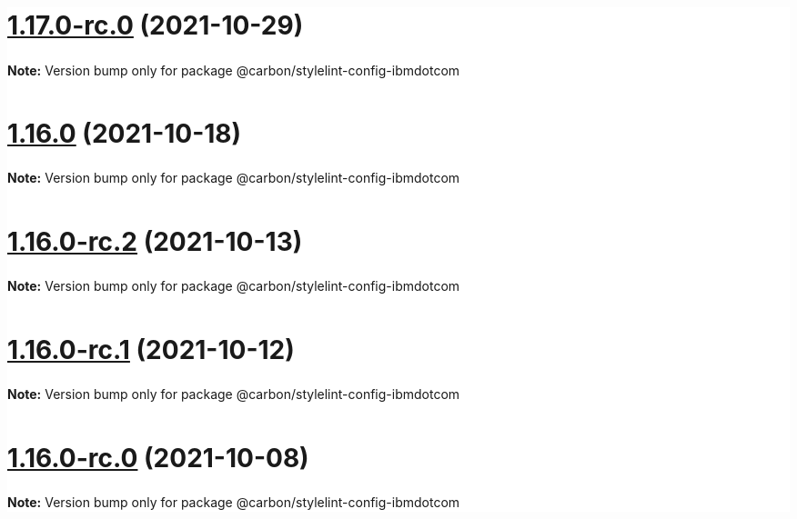 


# [1.17.0-rc.0](https://github.com/carbon-design-system/carbon-for-ibm-dotcom/compare/@carbon/stylelint-config-ibmdotcom@1.16.0...@carbon/stylelint-config-ibmdotcom@1.17.0-rc.0) (2021-10-29)

**Note:** Version bump only for package @carbon/stylelint-config-ibmdotcom





# [1.16.0](https://github.com/carbon-design-system/carbon-for-ibm-dotcom/compare/@carbon/stylelint-config-ibmdotcom@1.16.0-rc.2...@carbon/stylelint-config-ibmdotcom@1.16.0) (2021-10-18)

**Note:** Version bump only for package @carbon/stylelint-config-ibmdotcom





# [1.16.0-rc.2](https://github.com/carbon-design-system/carbon-for-ibm-dotcom/compare/@carbon/stylelint-config-ibmdotcom@1.16.0-rc.1...@carbon/stylelint-config-ibmdotcom@1.16.0-rc.2) (2021-10-13)

**Note:** Version bump only for package @carbon/stylelint-config-ibmdotcom





# [1.16.0-rc.1](https://github.com/carbon-design-system/carbon-for-ibm-dotcom/compare/@carbon/stylelint-config-ibmdotcom@1.16.0-rc.0...@carbon/stylelint-config-ibmdotcom@1.16.0-rc.1) (2021-10-12)

**Note:** Version bump only for package @carbon/stylelint-config-ibmdotcom





# [1.16.0-rc.0](https://github.com/carbon-design-system/carbon-for-ibm-dotcom/compare/@carbon/stylelint-config-ibmdotcom@1.15.0...@carbon/stylelint-config-ibmdotcom@1.16.0-rc.0) (2021-10-08)

**Note:** Version bump only for package @carbon/stylelint-config-ibmdotcom



